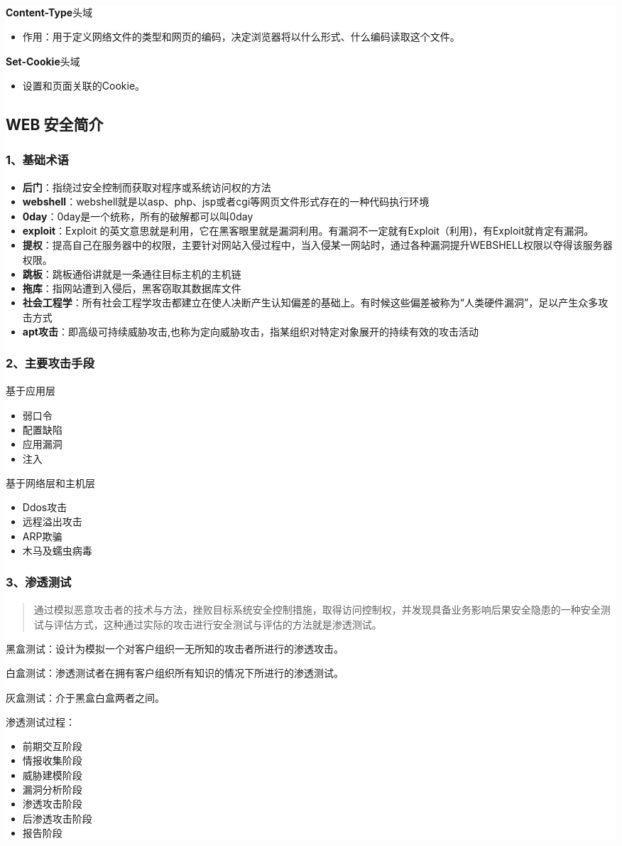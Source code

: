 **Content-Type**头域

+ 作用：用于定义网络文件的类型和网页的编码，决定浏览器将以什么形式、什么编码读取这个文件。

**Set-Cookie**头域

+ 设置和页面关联的Cookie。



## WEB 安全简介

### 1、基础术语

- **后门**：指绕过安全控制而获取对程序或系统访问权的方法
- **webshell**：webshell就是以asp、php、jsp或者cgi等网页文件形式存在的一种代码执行环境
- **0day**：0day是一个统称，所有的破解都可以叫0day
- **exploit**：Exploit 的英文意思就是利用，它在黑客眼里就是漏洞利用。有漏洞不一定就有Exploit（利用)，有Exploit就肯定有漏洞。
- **提权**：提高自己在服务器中的权限，主要针对网站入侵过程中，当入侵某一网站时，通过各种漏洞提升WEBSHELL权限以夺得该服务器权限。
- **跳板**：跳板通俗讲就是一条通往目标主机的主机链
- **拖库**：指网站遭到入侵后，黑客窃取其数据库文件
- **社会工程学**：所有社会工程学攻击都建立在使人决断产生认知偏差的基础上。有时候这些偏差被称为“人类硬件漏洞”，足以产生众多攻击方式
- **apt攻击**：即高级可持续威胁攻击,也称为定向威胁攻击，指某组织对特定对象展开的持续有效的攻击活动

### 2、主要攻击手段

基于应用层

- 弱口令
- 配置缺陷
- 应用漏洞
- 注入

基于网络层和主机层

- Ddos攻击
- 远程溢出攻击
- ARP欺骗
- 木马及蠕虫病毒

### 3、渗透测试

> 通过模拟恶意攻击者的技术与方法，挫败目标系统安全控制措施，取得访问控制权，并发现具备业务影响后果安全隐患的一种安全测试与评估方式，这种通过实际的攻击进行安全测试与评估的方法就是渗透测试。

黑盒测试：设计为模拟一个对客户组织一无所知的攻击者所进行的渗透攻击。

白盒测试：渗透测试者在拥有客户组织所有知识的情况下所进行的渗透测试。

灰盒测试：介于黑盒白盒两者之间。



渗透测试过程：

- 前期交互阶段
- 情报收集阶段
- 威胁建模阶段
- 漏洞分析阶段
- 渗透攻击阶段
- 后渗透攻击阶段
- 报告阶段
